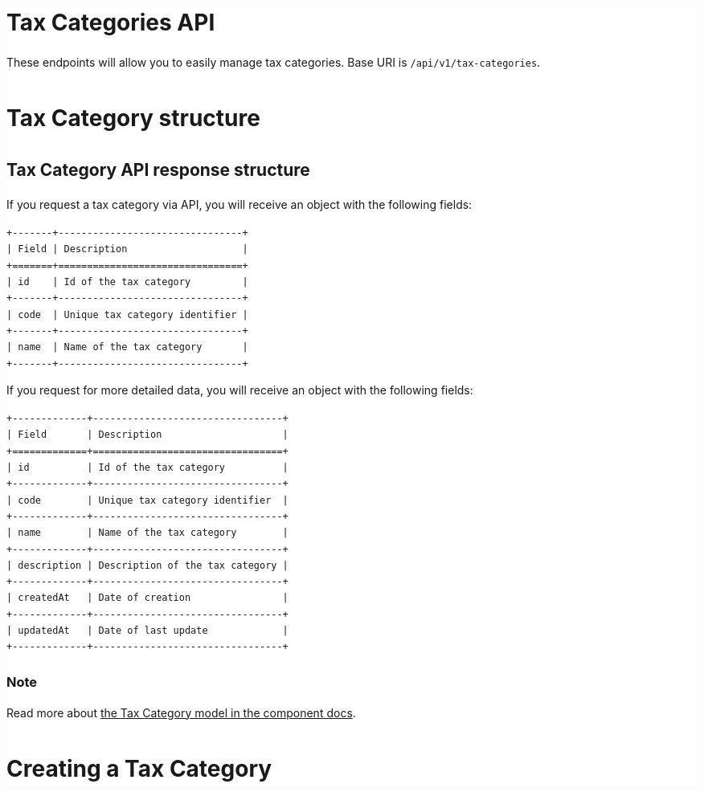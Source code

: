 # Tax Categories API

These endpoints will allow you to easily manage tax categories. Base URI is `/api/v1/tax-categories`.

# Tax Category structure

## Tax Category API response structure

If you request a tax category via API, you will receive an object with the following fields:

```text
+-------+--------------------------------+
| Field | Description                    |
+=======+================================+
| id    | Id of the tax category         |
+-------+--------------------------------+
| code  | Unique tax category identifier |
+-------+--------------------------------+
| name  | Name of the tax category       |
+-------+--------------------------------+
```


If you request for more detailed data, you will receive an object with the following fields:

```text
+-------------+---------------------------------+
| Field       | Description                     |
+=============+=================================+
| id          | Id of the tax category          |
+-------------+---------------------------------+
| code        | Unique tax category identifier  |
+-------------+---------------------------------+
| name        | Name of the tax category        |
+-------------+---------------------------------+
| description | Description of the tax category |
+-------------+---------------------------------+
| createdAt   | Date of creation                |
+-------------+---------------------------------+
| updatedAt   | Date of last update             |
+-------------+---------------------------------+
```

### **Note**

Read more about [the Tax Category model in the component docs](https://docs.sylius.com/en/latest/components_and_bundles/components/Taxation/models.html).

# Creating a Tax Category
